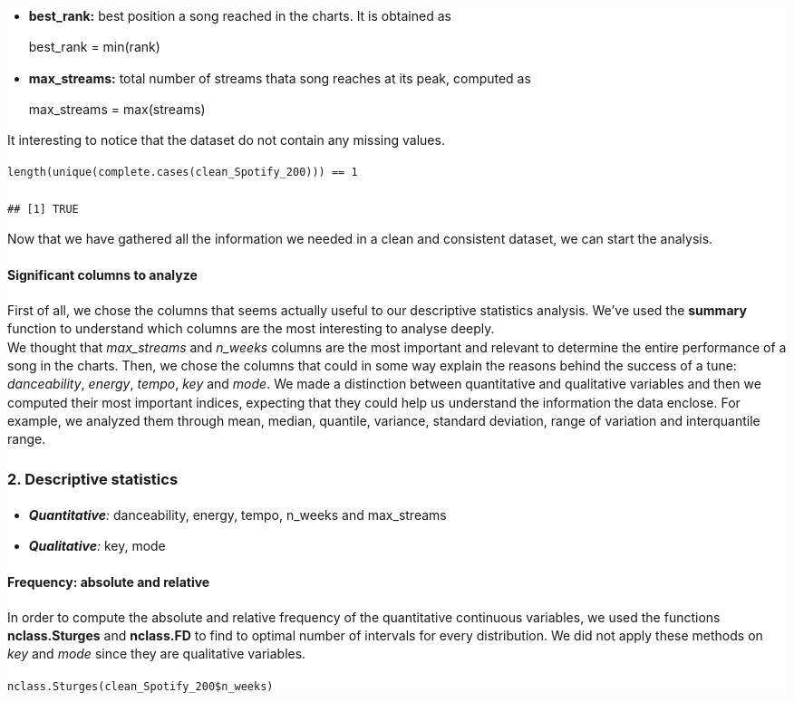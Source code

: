 -   **best\_rank:** best position a song reached in the charts. It is
    obtained as



    best_rank = min(rank)

-   **max\_streams:** total number of streams thata song reaches at its
    peak, computed as



    max_streams = max(streams)

It interesting to notice that the dataset do not contain any missing
values.

    length(unique(complete.cases(clean_Spotify_200))) == 1

    ## [1] TRUE

Now that we have gathered all the information we needed in a clean and
consistent dataset, we can start the analysis.

#### Significant columns to analyze

First of all, we chose the columns that seems actually useful to our
descriptive statistics analysis. We’ve used the **summary** function to
understand which columns are the most interesting to analyse deeply.  
We thought that *max\_streams* and *n\_weeks* columns are the most
important and relevant to determine the entire performance of a song in
the charts. Then, we chose the columns that could in some way explain
the reasons behind the success of a tune: *danceability*, *energy*,
*tempo*, *key* and *mode*. We made a distinction between quantitative
and qualitative variables and then we computed their most important
indices, expecting that they could help us understand the information
the data enclose. For example, we analyzed them through mean, median,
quantile, variance, standard deviation, range of variation and
interquantile range.

### 2. Descriptive statistics

-   ***Quantitative**:* danceability, energy, tempo, n\_weeks and
    max\_streams

-   ***Qualitative**:* key, mode

#### Frequency: absolute and relative

In order to compute the absolute and relative frequency of the
quantitative continuous variables, we used the functions
**nclass.Sturges** and **nclass.FD** to find to optimal number of
intervals for every distribution. We did not apply these methods on
*key* and *mode* since they are qualitative variables.

    nclass.Sturges(clean_Spotify_200$n_weeks)
